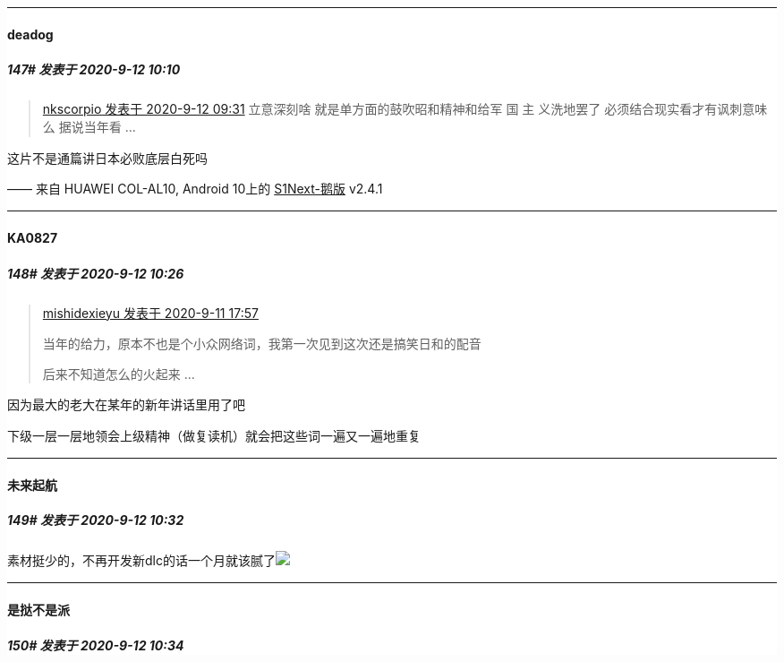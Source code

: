 





-----

####  deadog  
##### 147#       发表于 2020-9-12 10:10



<blockquote><a href="httphttps://bbs.saraba1st.com/2b/forum.php?mod=redirect&amp;goto=findpost&amp;pid=48712113&amp;ptid=1959396" target="_blank">nkscorpio 发表于 2020-9-12 09:31</a>
立意深刻啥 就是单方面的鼓吹昭和精神和给军 国 主 义洗地罢了 必须结合现实看才有讽刺意味么 据说当年看 ...</blockquote>
这片不是通篇讲日本必败底层白死吗

—— 来自 HUAWEI COL-AL10, Android 10上的 [S1Next-鹅版](https://github.com/ykrank/S1-Next/releases) v2.4.1







-----

####  KA0827  
##### 148#       发表于 2020-9-12 10:26



<blockquote><a href="httphttps://bbs.saraba1st.com/2b/forum.php?mod=redirect&amp;goto=findpost&amp;pid=48707922&amp;ptid=1959396" target="_blank">mishidexieyu 发表于 2020-9-11 17:57</a>

当年的给力，原本不也是个小众网络词，我第一次见到这次还是搞笑日和的配音

后来不知道怎么的火起来 ...</blockquote>
因为最大的老大在某年的新年讲话里用了吧

下级一层一层地领会上级精神（做复读机）就会把这些词一遍又一遍地重复







-----

####  未来起航  
##### 149#       发表于 2020-9-12 10:32




素材挺少的，不再开发新dlc的话一个月就该腻了<img src="https://static.saraba1st.com/image/smiley/face2017/009.gif" referrerpolicy="no-referrer">







-----

####  是挞不是派  
##### 150#       发表于 2020-9-12 10:34
